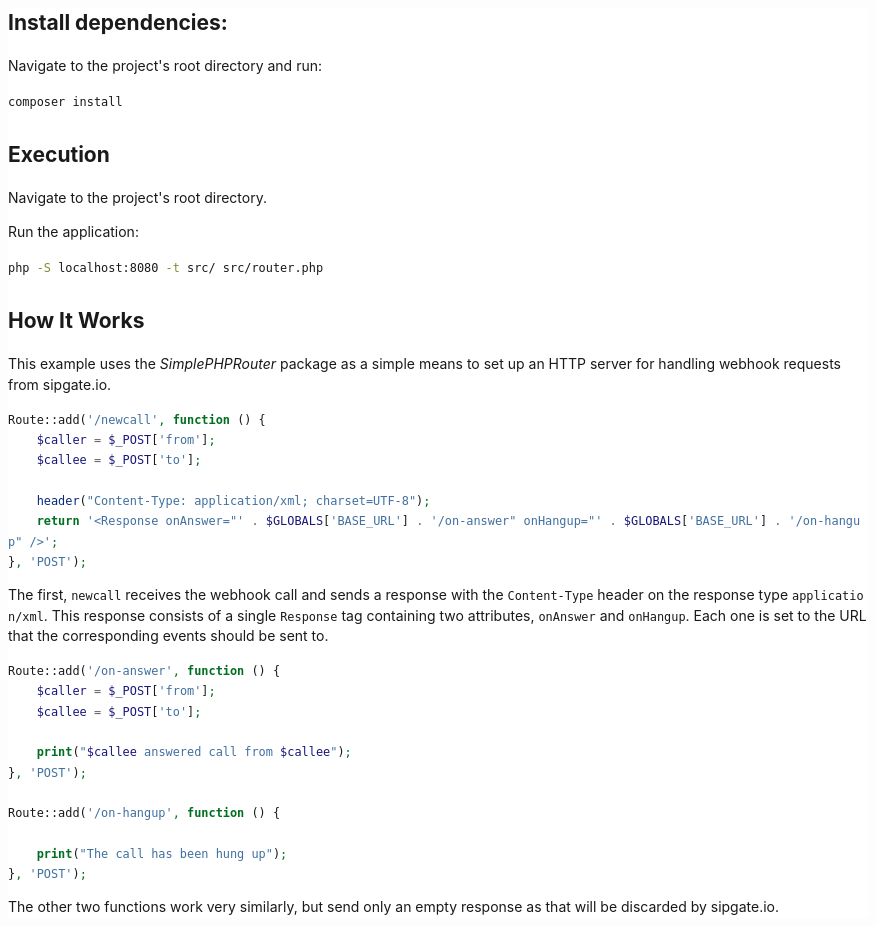 
## Install dependencies:
Navigate to the project's root directory and run:
```bash
composer install
```


## Execution
Navigate to the project's root directory.

Run the application:
```bash
php -S localhost:8080 -t src/ src/router.php
```


## How It Works
This example uses the _SimplePHPRouter_ package as a simple means to set up an HTTP server for handling webhook requests from sipgate.io.

```php
Route::add('/newcall', function () {
	$caller = $_POST['from'];
	$callee = $_POST['to'];

	header("Content-Type: application/xml; charset=UTF-8");
	return '<Response onAnswer="' . $GLOBALS['BASE_URL'] . '/on-answer" onHangup="' . $GLOBALS['BASE_URL'] . '/on-hangup" />';
}, 'POST');
```

The first, `newcall` receives the webhook call and sends a response with the `Content-Type` header on the response type `application/xml`.
This response consists of a single `Response` tag containing two attributes, `onAnswer` and `onHangup`.
Each one is set to the URL that the corresponding events should be sent to.

```php
Route::add('/on-answer', function () {
	$caller = $_POST['from'];
	$callee = $_POST['to'];

	print("$callee answered call from $callee");
}, 'POST');

Route::add('/on-hangup', function () {

	print("The call has been hung up");
}, 'POST');
```

The other two functions work very similarly, but send only an empty response as that will be discarded by sipgate.io.
